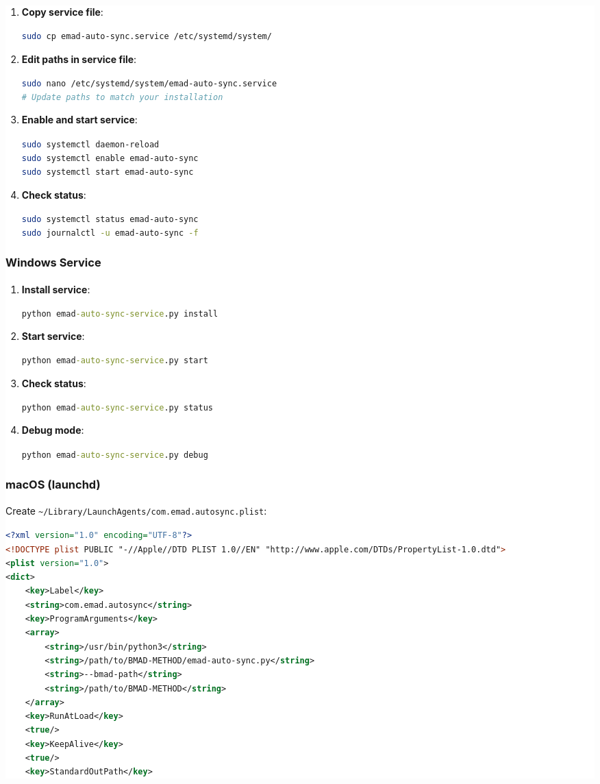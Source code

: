 1. **Copy service file**:
   ```bash
   sudo cp emad-auto-sync.service /etc/systemd/system/
   ```

2. **Edit paths in service file**:
   ```bash
   sudo nano /etc/systemd/system/emad-auto-sync.service
   # Update paths to match your installation
   ```

3. **Enable and start service**:
   ```bash
   sudo systemctl daemon-reload
   sudo systemctl enable emad-auto-sync
   sudo systemctl start emad-auto-sync
   ```

4. **Check status**:
   ```bash
   sudo systemctl status emad-auto-sync
   sudo journalctl -u emad-auto-sync -f
   ```

### **Windows Service**

1. **Install service**:
   ```cmd
   python emad-auto-sync-service.py install
   ```

2. **Start service**:
   ```cmd
   python emad-auto-sync-service.py start
   ```

3. **Check status**:
   ```cmd
   python emad-auto-sync-service.py status
   ```

4. **Debug mode**:
   ```cmd
   python emad-auto-sync-service.py debug
   ```

### **macOS (launchd)**

Create `~/Library/LaunchAgents/com.emad.autosync.plist`:

```xml
<?xml version="1.0" encoding="UTF-8"?>
<!DOCTYPE plist PUBLIC "-//Apple//DTD PLIST 1.0//EN" "http://www.apple.com/DTDs/PropertyList-1.0.dtd">
<plist version="1.0">
<dict>
    <key>Label</key>
    <string>com.emad.autosync</string>
    <key>ProgramArguments</key>
    <array>
        <string>/usr/bin/python3</string>
        <string>/path/to/BMAD-METHOD/emad-auto-sync.py</string>
        <string>--bmad-path</string>
        <string>/path/to/BMAD-METHOD</string>
    </array>
    <key>RunAtLoad</key>
    <true/>
    <key>KeepAlive</key>
    <true/>
    <key>StandardOutPath</key>
```